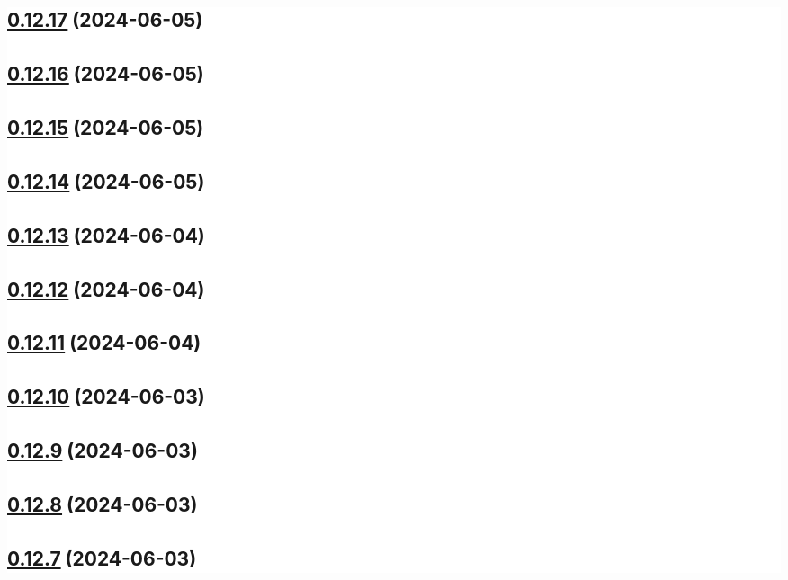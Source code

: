 

## [0.12.17](https://github.com/sonarwatch/portfolio/compare/core-0.12.16...core-0.12.17) (2024-06-05)



## [0.12.16](https://github.com/sonarwatch/portfolio/compare/core-0.12.15...core-0.12.16) (2024-06-05)



## [0.12.15](https://github.com/sonarwatch/portfolio/compare/core-0.12.14...core-0.12.15) (2024-06-05)



## [0.12.14](https://github.com/sonarwatch/portfolio/compare/core-0.12.13...core-0.12.14) (2024-06-05)



## [0.12.13](https://github.com/sonarwatch/portfolio/compare/core-0.12.12...core-0.12.13) (2024-06-04)



## [0.12.12](https://github.com/sonarwatch/portfolio/compare/core-0.12.11...core-0.12.12) (2024-06-04)



## [0.12.11](https://github.com/sonarwatch/portfolio/compare/core-0.12.10...core-0.12.11) (2024-06-04)



## [0.12.10](https://github.com/sonarwatch/portfolio/compare/core-0.12.9...core-0.12.10) (2024-06-03)



## [0.12.9](https://github.com/sonarwatch/portfolio/compare/core-0.12.8...core-0.12.9) (2024-06-03)



## [0.12.8](https://github.com/sonarwatch/portfolio/compare/core-0.12.7...core-0.12.8) (2024-06-03)



## [0.12.7](https://github.com/sonarwatch/portfolio/compare/core-0.12.6...core-0.12.7) (2024-06-03)
